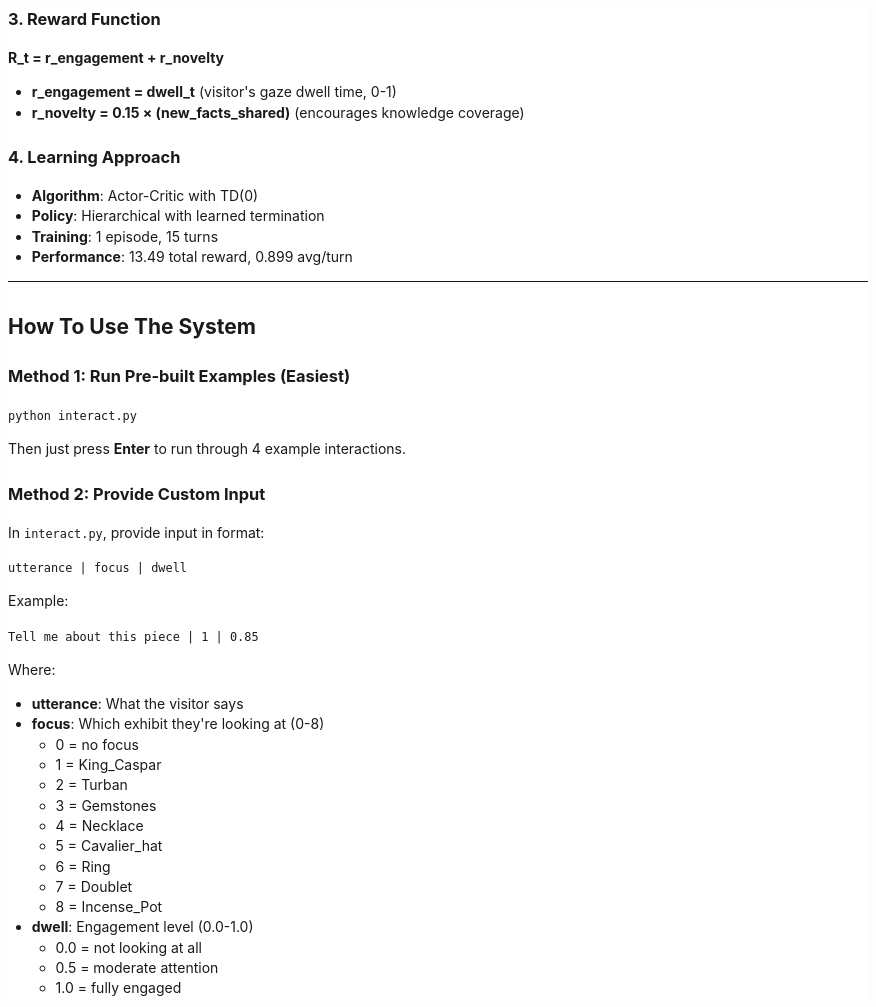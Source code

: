 ### 3. Reward Function

**R_t = r_engagement + r_novelty**

- **r_engagement = dwell_t** (visitor's gaze dwell time, 0-1)
- **r_novelty = 0.15 × (new_facts_shared)** (encourages knowledge coverage)

### 4. Learning Approach

- **Algorithm**: Actor-Critic with TD(0)
- **Policy**: Hierarchical with learned termination
- **Training**: 1 episode, 15 turns
- **Performance**: 13.49 total reward, 0.899 avg/turn

---

## How To Use The System

### Method 1: Run Pre-built Examples (Easiest)

```bash
python interact.py
```

Then just press **Enter** to run through 4 example interactions.

### Method 2: Provide Custom Input

In `interact.py`, provide input in format:
```
utterance | focus | dwell
```

Example:
```
Tell me about this piece | 1 | 0.85
```

Where:
- **utterance**: What the visitor says
- **focus**: Which exhibit they're looking at (0-8)
  - 0 = no focus
  - 1 = King_Caspar
  - 2 = Turban
  - 3 = Gemstones
  - 4 = Necklace
  - 5 = Cavalier_hat
  - 6 = Ring
  - 7 = Doublet
  - 8 = Incense_Pot
- **dwell**: Engagement level (0.0-1.0)
  - 0.0 = not looking at all
  - 0.5 = moderate attention
  - 1.0 = fully engaged
